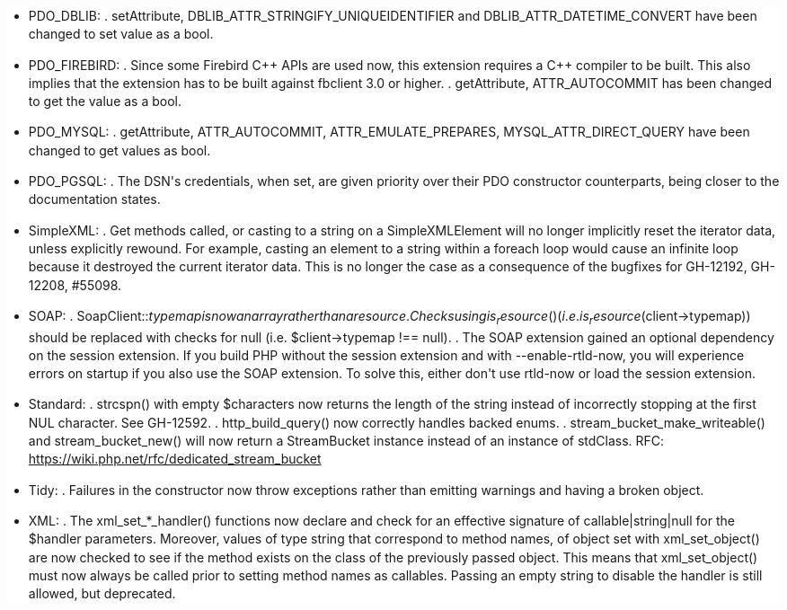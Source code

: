 - PDO_DBLIB:
  . setAttribute, DBLIB_ATTR_STRINGIFY_UNIQUEIDENTIFIER and DBLIB_ATTR_DATETIME_CONVERT
    have been changed to set value as a bool.

- PDO_FIREBIRD:
  . Since some Firebird C++ APIs are used now, this extension requires a C++
    compiler to be built. This also implies that the extension has to be built
    against fbclient 3.0 or higher.
  . getAttribute, ATTR_AUTOCOMMIT has been changed to get the value as a bool.

- PDO_MYSQL:
  . getAttribute, ATTR_AUTOCOMMIT, ATTR_EMULATE_PREPARES, MYSQL_ATTR_DIRECT_QUERY have
    been changed to get values as bool.

- PDO_PGSQL:
  . The DSN's credentials, when set, are given priority over their PDO
    constructor counterparts, being closer to the documentation states.

- SimpleXML:
  . Get methods called, or casting to a string on a SimpleXMLElement will no
    longer implicitly reset the iterator data, unless explicitly rewound.
    For example, casting an element to a string within a foreach loop would
    cause an infinite loop because it destroyed the current iterator data.
    This is no longer the case as a consequence of the bugfixes for GH-12192,
    GH-12208, #55098.

- SOAP:
  . SoapClient::$typemap is now an array rather than a resource.
    Checks using is_resource() (i.e. is_resource($client->typemap)) should be
    replaced with checks for null (i.e. $client->typemap !== null).
  . The SOAP extension gained an optional dependency on the session extension.
    If you build PHP without the session extension and with --enable-rtld-now,
    you will experience errors on startup if you also use the SOAP extension.
    To solve this, either don't use rtld-now or load the session extension.

- Standard:
  . strcspn() with empty $characters now returns the length of the string instead
    of incorrectly stopping at the first NUL character. See GH-12592.
  . http_build_query() now correctly handles backed enums.
  . stream_bucket_make_writeable() and stream_bucket_new() will now return a
    StreamBucket instance instead of an instance of stdClass.
    RFC: https://wiki.php.net/rfc/dedicated_stream_bucket

- Tidy:
  . Failures in the constructor now throw exceptions rather than emitting
    warnings and having a broken object.

- XML:
  . The xml_set_*_handler() functions now declare and check for an effective
    signature of callable|string|null for the $handler parameters.
    Moreover, values of type string that correspond to method names,
    of object set with xml_set_object() are now checked to see if the method
    exists on the class of the previously passed object.
    This means that xml_set_object() must now always be called prior to setting
    method names as callables.
    Passing an empty string to disable the handler is still allowed,
    but deprecated.
